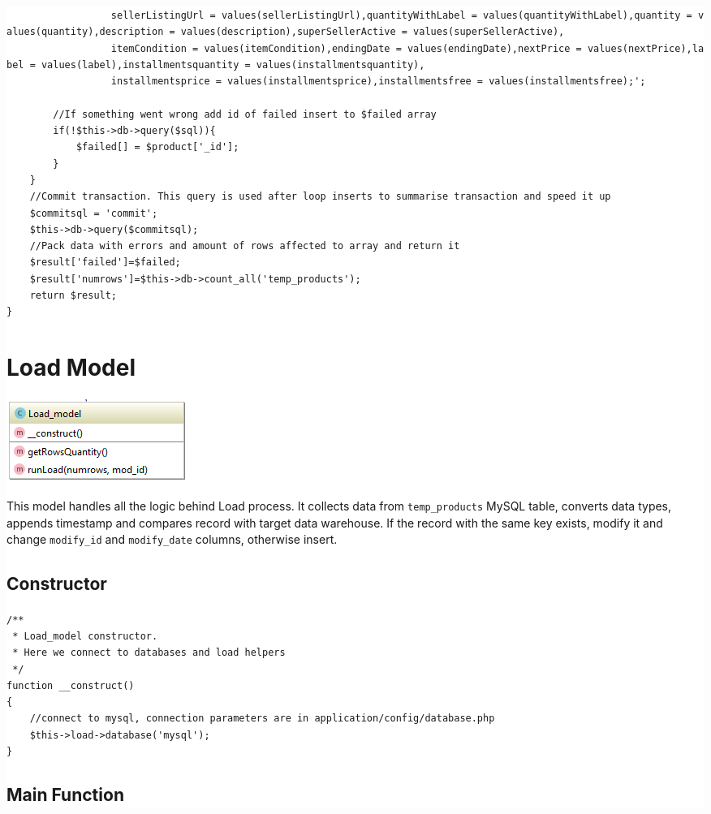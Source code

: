                       sellerListingUrl = values(sellerListingUrl),quantityWithLabel = values(quantityWithLabel),quantity = values(quantity),description = values(description),superSellerActive = values(superSellerActive),
                      itemCondition = values(itemCondition),endingDate = values(endingDate),nextPrice = values(nextPrice),label = values(label),installmentsquantity = values(installmentsquantity),
                      installmentsprice = values(installmentsprice),installmentsfree = values(installmentsfree);';

            //If something went wrong add id of failed insert to $failed array
            if(!$this->db->query($sql)){
                $failed[] = $product['_id'];
            }
        }
        //Commit transaction. This query is used after loop inserts to summarise transaction and speed it up
        $commitsql = 'commit';
        $this->db->query($commitsql);
        //Pack data with errors and amount of rows affected to array and return it
        $result['failed']=$failed;
        $result['numrows']=$this->db->count_all('temp_products');
        return $result;
    }

# Load Model

![alt text](img/loadmodel.png)

This model handles all the logic behind Load process. 
It collects data from `temp_products` MySQL table, converts data types, appends timestamp and compares record with target data warehouse.
If the record with the same key exists, modify it and change `modify_id` and `modify_date` columns, otherwise insert.

## Constructor

    /**
     * Load_model constructor.
     * Here we connect to databases and load helpers
     */
    function __construct()
    {
        //connect to mysql, connection parameters are in application/config/database.php
        $this->load->database('mysql');
    }

## Main Function
